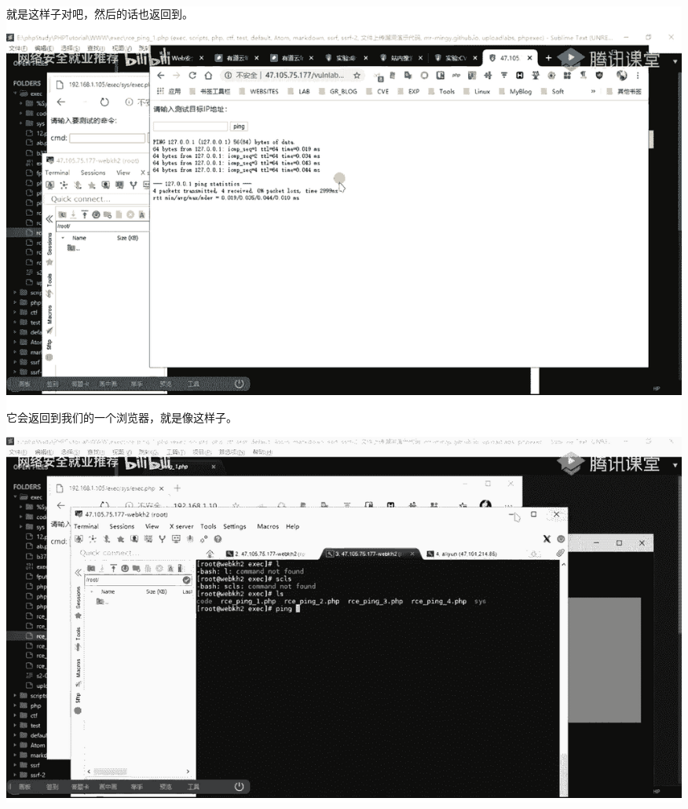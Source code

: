就是这样子对吧，然后的话也返回到。

![](img/27ecec39c1c1422d0612814eb1b56ab4_93.png)

它会返回到我们的一个浏览器，就是像这样子。

![](img/27ecec39c1c1422d0612814eb1b56ab4_95.png)
